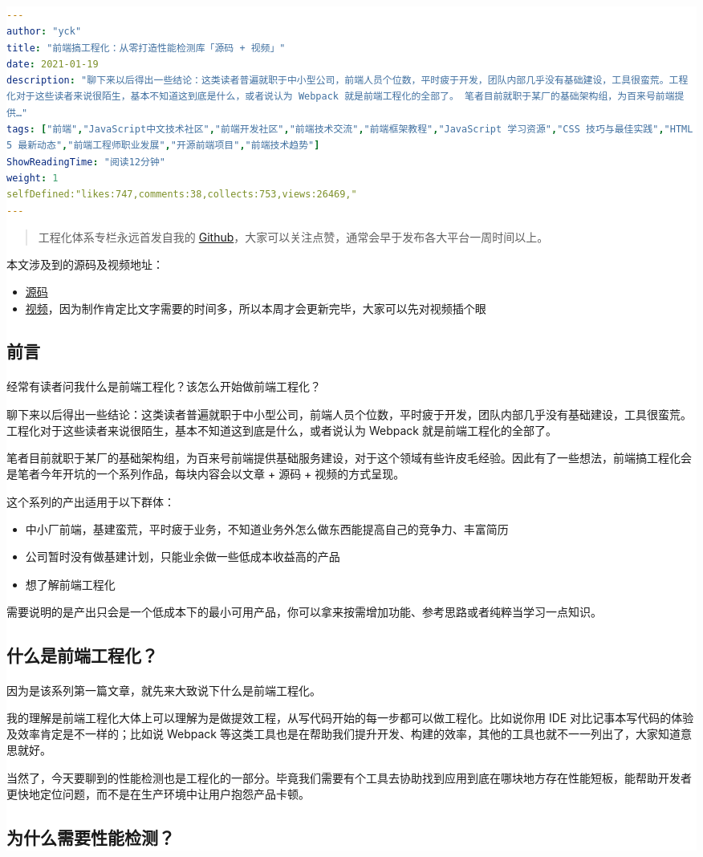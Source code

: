 ```yaml
---
author: "yck"
title: "前端搞工程化：从零打造性能检测库「源码 + 视频」"
date: 2021-01-19
description: "聊下来以后得出一些结论：这类读者普遍就职于中小型公司，前端人员个位数，平时疲于开发，团队内部几乎没有基础建设，工具很蛮荒。工程化对于这些读者来说很陌生，基本不知道这到底是什么，或者说认为 Webpack 就是前端工程化的全部了。 笔者目前就职于某厂的基础架构组，为百来号前端提供…"
tags: ["前端","JavaScript中文技术社区","前端开发社区","前端技术交流","前端框架教程","JavaScript 学习资源","CSS 技巧与最佳实践","HTML5 最新动态","前端工程师职业发展","开源前端项目","前端技术趋势"]
ShowReadingTime: "阅读12分钟"
weight: 1
selfDefined:"likes:747,comments:38,collects:753,views:26469,"
---
```

> 工程化体系专栏永远首发自我的 [Github](https://link.juejin.cn?target=https%3A%2F%2Fgithub.com%2FKieSun%2FFE-advance-road "https://github.com/KieSun/FE-advance-road")，大家可以关注点赞，通常会早于发布各大平台一周时间以上。

本文涉及到的源码及视频地址：

*   [源码](https://link.juejin.cn?target=https%3A%2F%2Fgithub.com%2FKieSun%2Fper-moniteur "https://github.com/KieSun/per-moniteur")
*   [视频](https://link.juejin.cn?target=https%3A%2F%2Fwww.bilibili.com%2Fvideo%2FBV1uf4y1k7cp%2F "https://www.bilibili.com/video/BV1uf4y1k7cp/")，因为制作肯定比文字需要的时间多，所以本周才会更新完毕，大家可以先对视频插个眼

前言
--

经常有读者问我什么是前端工程化？该怎么开始做前端工程化？

聊下来以后得出一些结论：这类读者普遍就职于中小型公司，前端人员个位数，平时疲于开发，团队内部几乎没有基础建设，工具很蛮荒。工程化对于这些读者来说很陌生，基本不知道这到底是什么，或者说认为 Webpack 就是前端工程化的全部了。

笔者目前就职于某厂的基础架构组，为百来号前端提供基础服务建设，对于这个领域有些许皮毛经验。因此有了一些想法，前端搞工程化会是笔者今年开坑的一个系列作品，每块内容会以文章 + 源码 + 视频的方式呈现。

这个系列的产出适用于以下群体：

*   中小厂前端，基建蛮荒，平时疲于业务，不知道业务外怎么做东西能提高自己的竞争力、丰富简历
    
*   公司暂时没有做基建计划，只能业余做一些低成本收益高的产品
    
*   想了解前端工程化
    

需要说明的是产出只会是一个低成本下的最小可用产品，你可以拿来按需增加功能、参考思路或者纯粹当学习一点知识。

什么是前端工程化？
---------

因为是该系列第一篇文章，就先来大致说下什么是前端工程化。

我的理解是前端工程化大体上可以理解为是做提效工程，从写代码开始的每一步都可以做工程化。比如说你用 IDE 对比记事本写代码的体验及效率肯定是不一样的；比如说 Webpack 等这类工具也是在帮助我们提升开发、构建的效率，其他的工具也就不一一列出了，大家知道意思就好。

当然了，今天要聊到的性能检测也是工程化的一部分。毕竟我们需要有个工具去协助找到应用到底在哪块地方存在性能短板，能帮助开发者更快地定位问题，而不是在生产环境中让用户抱怨产品卡顿。

为什么需要性能检测？
----------
